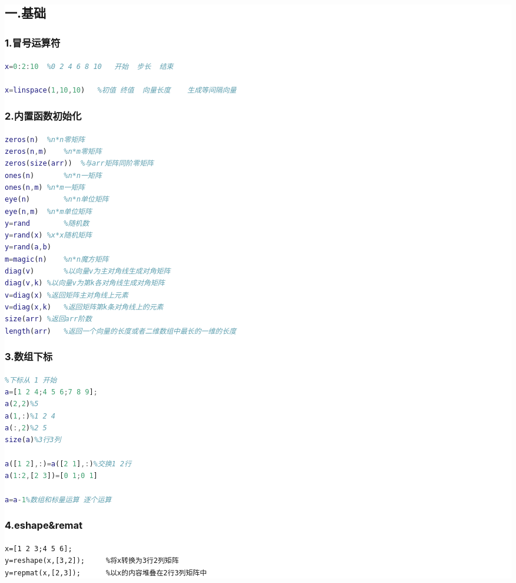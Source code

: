 ## 一.基础

### 1.冒号运算符

  ```matlab
  x=0:2:10	%0 2 4 6 8 10	开始	步长	结束
  
  x=linspace(1,10,10)	%初值	终值	向量长度	生成等间隔向量
  ```

### 2.内置函数初始化

  ```matlab
  zeros(n)	%n*n零矩阵
  zeros(n,m)	%n*m零矩阵
  zeros(size(arr))	%与arr矩阵同阶零矩阵
  ones(n)		%n*n一矩阵
  ones(n,m)	%n*m一矩阵
  eye(n)		%n*n单位矩阵
  eye(n,m)	%n*m单位矩阵
  y=rand		%随机数
  y=rand(x)	%x*x随机矩阵
  y=rand(a,b)
  m=magic(n)	%n*n魔方矩阵
  diag(v)		%以向量v为主对角线生成对角矩阵
  diag(v,k)	%以向量v为第k各对角线生成对角矩阵
  v=diag(x)	%返回矩阵主对角线上元素
  v=diag(x,k)	%返回矩阵第k条对角线上的元素
  size(arr)	%返回arr阶数
  length(arr)	%返回一个向量的长度或者二维数组中最长的一维的长度
  ```

### 3.数组下标

```matlab
%下标从 1 开始
a=[1 2 4;4 5 6;7 8 9];
a(2,2)%5
a(1,:)%1 2 4
a(:,2)%2 5
size(a)%3行3列

a([1 2],:)=a([2 1],:)%交换1 2行
a(1:2,[2 3])=[0 1;0 1]

a=a-1%数组和标量运算 逐个运算
```

### 4.eshape&remat

```
x=[1 2 3;4 5 6];
y=reshape(x,[3,2]);		%将x转换为3行2列矩阵
y=repmat(x,[2,3]);		%以x的内容堆叠在2行3列矩阵中
```
